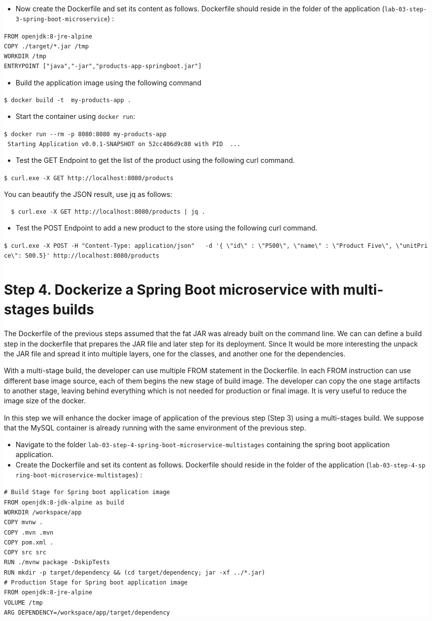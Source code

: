 - Now create the Dockerfile and set its content as follows. Dockerfile should reside in the folder of the application (`lab-03-step-3-spring-boot-microservice`) :
```shell
FROM openjdk:8-jre-alpine
COPY ./target/*.jar /tmp
WORKDIR /tmp
ENTRYPOINT ["java","-jar","products-app-springboot.jar"]
```
- Build the application image  using the following command
```shell
$ docker build -t  my-products-app .
```
- Start the container using `docker run`:
```shell
$ docker run --rm -p 8080:8080 my-products-app
 Starting Application v0.0.1-SNAPSHOT on 52cc406d9c80 with PID  ...
```
- Test the GET Endpoint to get the list of the product using the following curl command.
```shell
$ curl.exe -X GET http://localhost:8080/products 
```  
You can beautify the JSON result, use jq as follows:
```shell
  $ curl.exe -X GET http://localhost:8080/products | jq .
```
- Test the POST Endpoint to add a new product to  the store using the following curl command.
```shell
$ curl.exe -X POST -H "Content-Type: application/json"   -d '{ \"id\" : \"P500\", \"name\" : \"Product Five\", \"unitPrice\": 500.5}' http://localhost:8080/products
```  

# Step 4. Dockerize a Spring Boot microservice with multi-stages builds

The Dockerfile of the previous steps assumed that the fat JAR was already built on the command line. We can can define a build step in the dockerfile that prepares the JAR file and later step for its deployment. Since It would be more interesting the unpack the JAR file and spread it into multiple layers, one for the  classes, and another one for the dependencies.

With a multi-stage build, the developer can use multiple FROM statement in the Dockerfile. In each FROM instruction can use different base image source, each of them begins the new stage of build image. The developer can copy the one stage artifacts to another stage, leaving behind everything which is not needed for production or final image. It is very useful to reduce the image size of the docker. 

In this step we will enhance the docker image of application of the previous step (Step 3) using a multi-stages build. We suppose that the MySQL container is already running with the same environment of the previous step.

- Navigate to the folder `lab-03-step-4-spring-boot-microservice-multistages` containing the spring boot application application. 
- Create the Dockerfile and set its content as follows. Dockerfile should reside in the folder of the application (`lab-03-step-4-spring-boot-microservice-multistages`) :
```shell
# Build Stage for Spring boot application image
FROM openjdk:8-jdk-alpine as build
WORKDIR /workspace/app
COPY mvnw .
COPY .mvn .mvn
COPY pom.xml .
COPY src src
RUN ./mvnw package -DskipTests
RUN mkdir -p target/dependency && (cd target/dependency; jar -xf ../*.jar)
# Production Stage for Spring boot application image
FROM openjdk:8-jre-alpine
VOLUME /tmp
ARG DEPENDENCY=/workspace/app/target/dependency
```